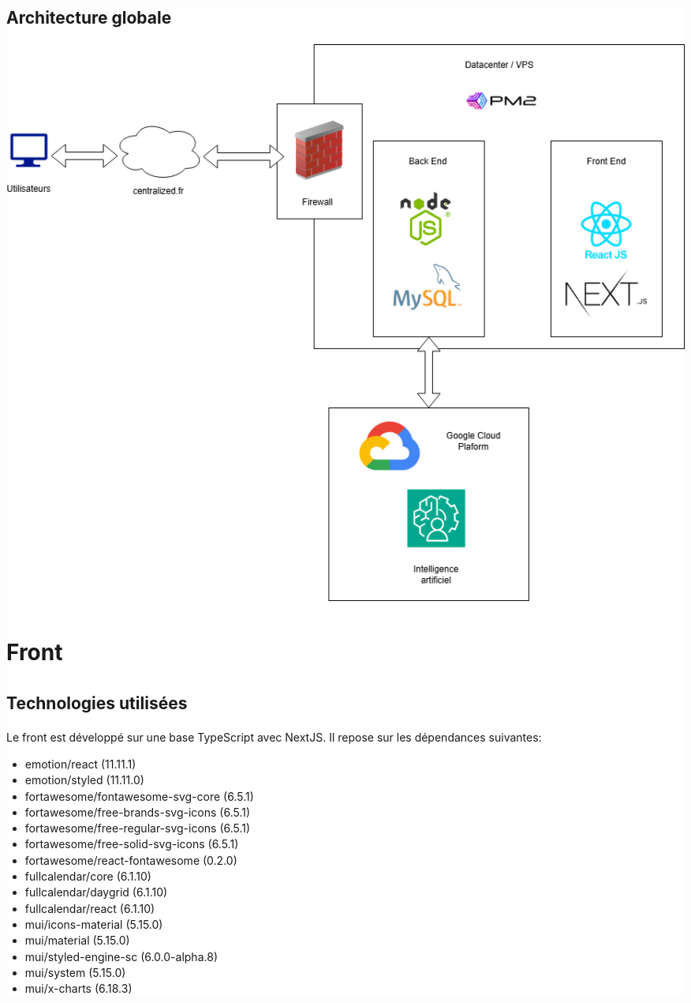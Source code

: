 ## Architecture globale

![Architecture globale](./img/architecture_global.png)

# Front

## Technologies utilisées

Le front est développé sur une base TypeScript avec NextJS. Il repose sur les dépendances suivantes:

-   emotion/react (11.11.1)
-   emotion/styled (11.11.0)
-   fortawesome/fontawesome-svg-core (6.5.1)
-   fortawesome/free-brands-svg-icons (6.5.1)
-   fortawesome/free-regular-svg-icons (6.5.1)
-   fortawesome/free-solid-svg-icons (6.5.1)
-   fortawesome/react-fontawesome (0.2.0)
-   fullcalendar/core (6.1.10)
-   fullcalendar/daygrid (6.1.10)
-   fullcalendar/react (6.1.10)
-   mui/icons-material (5.15.0)
-   mui/material (5.15.0)
-   mui/styled-engine-sc (6.0.0-alpha.8)
-   mui/system (5.15.0)
-   mui/x-charts (6.18.3)